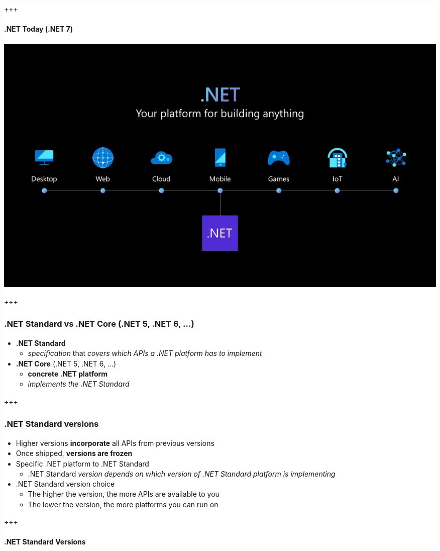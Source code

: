
+++
#### .NET Today (.NET 7)

![.NET 7](assets/img/dotnet-platform2.png)


+++
### .NET Standard vs .NET Core (.NET 5, .NET 6, ...)
* **.NET Standard**
  * *specification* that *covers which APIs a .NET platform has to implement*
* **.NET Core** (.NET 5, .NET 6, ...)
  * **concrete .NET platform**
  * *implements the .NET Standard*

+++
### .NET Standard versions
* Higher versions **incorporate** all APIs from previous versions
* Once shipped, **versions are frozen**
* Specific .NET platform to .NET Standard
  * .NET Standard *version depends on which version of .NET Standard platform is implementing*
* .NET Standard version choice
  * The higher the version, the more APIs are available to you
  * The lower the version, the more platforms you can run on

+++
#### .NET Standard Versions
